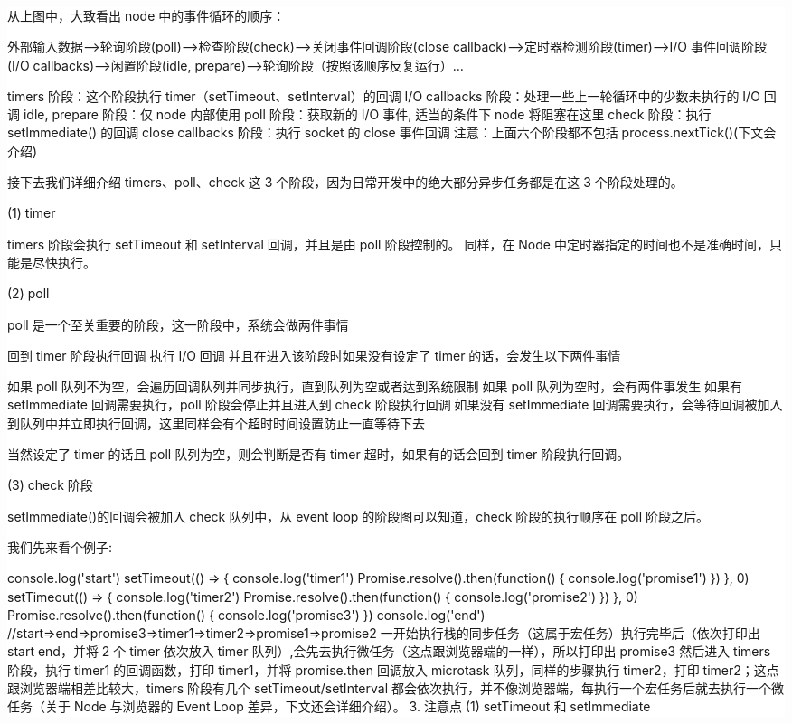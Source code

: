 从上图中，大致看出 node 中的事件循环的顺序：

外部输入数据–>轮询阶段(poll)–>检查阶段(check)–>关闭事件回调阶段(close callback)–>定时器检测阶段(timer)–>I/O 事件回调阶段(I/O callbacks)–>闲置阶段(idle, prepare)–>轮询阶段（按照该顺序反复运行）…

timers 阶段：这个阶段执行 timer（setTimeout、setInterval）的回调
I/O callbacks 阶段：处理一些上一轮循环中的少数未执行的 I/O 回调
idle, prepare 阶段：仅 node 内部使用
poll 阶段：获取新的 I/O 事件, 适当的条件下 node 将阻塞在这里
check 阶段：执行 setImmediate() 的回调
close callbacks 阶段：执行 socket 的 close 事件回调
注意：上面六个阶段都不包括 process.nextTick()(下文会介绍)

接下去我们详细介绍 timers、poll、check 这 3 个阶段，因为日常开发中的绝大部分异步任务都是在这 3 个阶段处理的。

(1) timer

timers 阶段会执行 setTimeout 和 setInterval 回调，并且是由 poll 阶段控制的。
同样，在 Node 中定时器指定的时间也不是准确时间，只能是尽快执行。

(2) poll

poll 是一个至关重要的阶段，这一阶段中，系统会做两件事情

回到 timer 阶段执行回调
执行 I/O 回调
并且在进入该阶段时如果没有设定了 timer 的话，会发生以下两件事情

如果 poll 队列不为空，会遍历回调队列并同步执行，直到队列为空或者达到系统限制
如果 poll 队列为空时，会有两件事发生
如果有 setImmediate 回调需要执行，poll 阶段会停止并且进入到 check 阶段执行回调
如果没有 setImmediate 回调需要执行，会等待回调被加入到队列中并立即执行回调，这里同样会有个超时时间设置防止一直等待下去

当然设定了 timer 的话且 poll 队列为空，则会判断是否有 timer 超时，如果有的话会回到 timer 阶段执行回调。

(3) check 阶段

setImmediate()的回调会被加入 check 队列中，从 event loop 的阶段图可以知道，check 阶段的执行顺序在 poll 阶段之后。

我们先来看个例子:

console.log('start')
setTimeout(() => {
console.log('timer1')
Promise.resolve().then(function() {
console.log('promise1')
})
}, 0)
setTimeout(() => {
console.log('timer2')
Promise.resolve().then(function() {
console.log('promise2')
})
}, 0)
Promise.resolve().then(function() {
console.log('promise3')
})
console.log('end')
//start=>end=>promise3=>timer1=>timer2=>promise1=>promise2
一开始执行栈的同步任务（这属于宏任务）执行完毕后（依次打印出 start end，并将 2 个 timer 依次放入 timer 队列）,会先去执行微任务（这点跟浏览器端的一样），所以打印出 promise3
然后进入 timers 阶段，执行 timer1 的回调函数，打印 timer1，并将 promise.then 回调放入 microtask 队列，同样的步骤执行 timer2，打印 timer2；这点跟浏览器端相差比较大，timers 阶段有几个 setTimeout/setInterval 都会依次执行，并不像浏览器端，每执行一个宏任务后就去执行一个微任务（关于 Node 与浏览器的 Event Loop 差异，下文还会详细介绍）。 3. 注意点
(1) setTimeout 和 setImmediate
